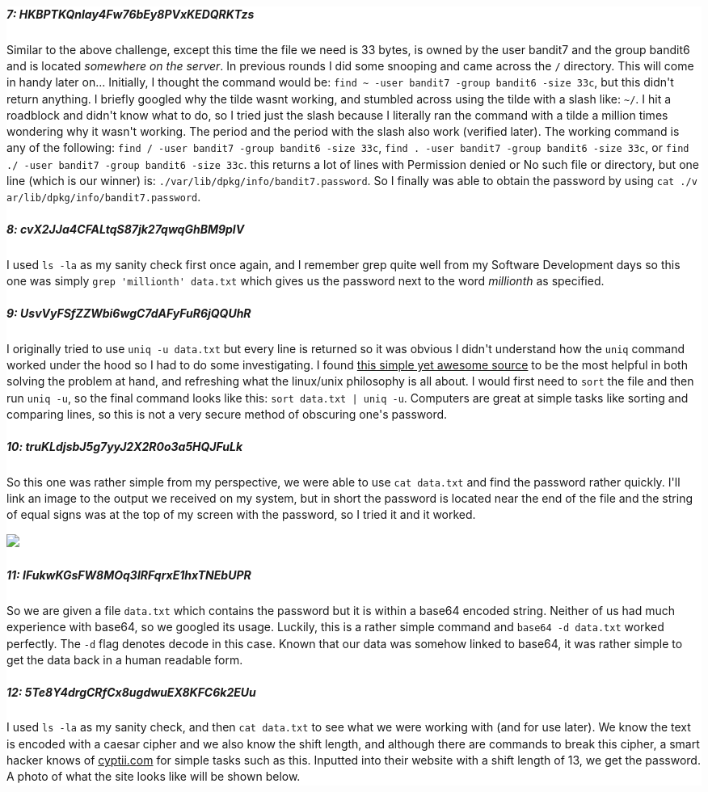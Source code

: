 ##### 7: HKBPTKQnIay4Fw76bEy8PVxKEDQRKTzs
Similar to the above challenge, except this time the file we need is 33 bytes, is owned by the user bandit7 and the group bandit6 and is located *somewhere on the server*. In previous rounds I did some snooping and came across the `/` directory. This will come in handy later on... Initially, I thought the command would be: `find ~ -user bandit7 -group bandit6 -size 33c`, but this didn't return anything. I briefly googled why the tilde wasnt working, and stumbled across using the tilde with a slash like: `~/`. I hit a roadblock and didn't know what to do, so I tried just the slash because I literally ran the command with a tilde a million times wondering why it wasn't working. The period and the period with the slash also work (verified later). The working command is any of the following: `find / -user bandit7 -group bandit6 -size 33c`,
`find . -user bandit7 -group bandit6 -size 33c`, or `find ./ -user bandit7 -group bandit6 -size 33c`. this returns a lot of lines with Permission denied or No such file or directory, but one line (which is our winner) is: `./var/lib/dpkg/info/bandit7.password`. So I finally was able to obtain the password by using `cat ./var/lib/dpkg/info/bandit7.password`.

##### 8: cvX2JJa4CFALtqS87jk27qwqGhBM9plV
I used `ls -la` as my sanity check first once again, and I remember grep quite well from my Software Development days so this one was simply `grep 'millionth' data.txt` which gives us the password next to the word *millionth* as specified.

##### 9: UsvVyFSfZZWbi6wgC7dAFyFuR6jQQUhR
I originally tried to use `uniq -u data.txt` but every line is returned so it was obvious I didn't understand how the `uniq` command worked under the hood so I had to do some investigating. I found [this simple yet awesome source](https://discuss.codecademy.com/t/why-does-the-uniq-function-only-work-for-adjacent-lines/404583) to be the most helpful in both solving the problem at hand, and refreshing what the linux/unix philosophy is all about. I would first need to `sort` the file and then run `uniq -u`, so the final command looks like this: `sort data.txt | uniq -u`. Computers are great at simple tasks like sorting and comparing lines, so this is not a very secure method of obscuring one's password.

##### 10: truKLdjsbJ5g7yyJ2X2R0o3a5HQJFuLk
So this one was rather simple from my perspective, we were able to use `cat data.txt` and find the password rather quickly. I'll link an image to the output we received on my system, but in short the password is located near the end of the file and the string of equal signs was at the top of my screen with the password, so I tried it and it worked.

![](P1Q10.png)

##### 11: IFukwKGsFW8MOq3IRFqrxE1hxTNEbUPR
So we are given a file `data.txt` which contains the password but it is within a base64 encoded string. Neither of us had much experience with base64, so we googled its usage. Luckily, this is a rather simple command and `base64 -d data.txt` worked perfectly. The `-d` flag denotes decode in this case. Known that our data was somehow linked to base64, it was rather simple to get the data back in a human readable form.

##### 12: 5Te8Y4drgCRfCx8ugdwuEX8KFC6k2EUu
I used `ls -la` as my sanity check, and then `cat data.txt` to see what we were working with (and for use later). We know the text is encoded with a caesar cipher and we also know the shift length, and although there are commands to break this cipher, a smart hacker knows of [cyptii.com](cryptii.com) for simple tasks such as this. Inputted into their website with a shift length of 13, we get the password. A photo of what the site looks like will be shown below.
